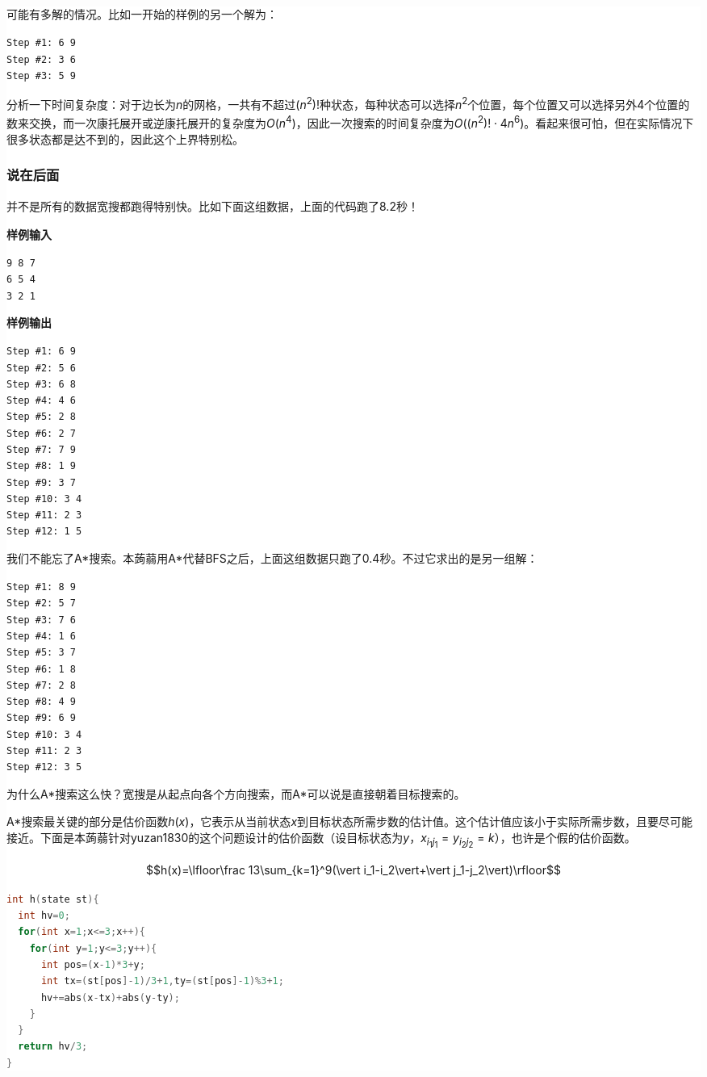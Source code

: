 可能有多解的情况。比如一开始的样例的另一个解为：

    Step #1: 6 9
    Step #2: 3 6
    Step #3: 5 9

分析一下时间复杂度：对于边长为$n$的网格，一共有不超过$(n^2)!$种状态，每种状态可以选择$n^2$个位置，每个位置又可以选择另外$4$个位置的数来交换，而一次康托展开或逆康托展开的复杂度为$O(n^4)$，因此一次搜索的时间复杂度为$O((n^2)!\cdot 4n^6)$。看起来很可怕，但在实际情况下很多状态都是达不到的，因此这个上界特别松。

### 说在后面

并不是所有的数据宽搜都跑得特别快。比如下面这组数据，上面的代码跑了8.2秒！

**样例输入**

    9 8 7
    6 5 4
    3 2 1

**样例输出**

    Step #1: 6 9
    Step #2: 5 6
    Step #3: 6 8
    Step #4: 4 6
    Step #5: 2 8
    Step #6: 2 7
    Step #7: 7 9
    Step #8: 1 9
    Step #9: 3 7
    Step #10: 3 4
    Step #11: 2 3
    Step #12: 1 5

我们不能忘了A\*搜索。本蒟蒻用A\*代替BFS之后，上面这组数据只跑了0.4秒。不过它求出的是另一组解：

    Step #1: 8 9
    Step #2: 5 7
    Step #3: 7 6
    Step #4: 1 6
    Step #5: 3 7
    Step #6: 1 8
    Step #7: 2 8
    Step #8: 4 9
    Step #9: 6 9
    Step #10: 3 4
    Step #11: 2 3
    Step #12: 3 5

为什么A\*搜索这么快？宽搜是从起点向各个方向搜索，而A\*可以说是直接朝着目标搜索的。

A\*搜索最关键的部分是估价函数$h(x)$，它表示从当前状态$x$到目标状态所需步数的估计值。这个估计值应该小于实际所需步数，且要尽可能接近。下面是本蒟蒻针对yuzan1830的这个问题设计的估价函数（设目标状态为$y$，$x_{i_1j_1}=y_{i_2j_2}=k$），也许是个假的估价函数。

$$h(x)=\lfloor\frac 13\sum_{k=1}^9(\vert i_1-i_2\vert+\vert j_1-j_2\vert)\rfloor$$

```cpp
int h(state st){
  int hv=0;
  for(int x=1;x<=3;x++){
    for(int y=1;y<=3;y++){
      int pos=(x-1)*3+y;
      int tx=(st[pos]-1)/3+1,ty=(st[pos]-1)%3+1;
      hv+=abs(x-tx)+abs(y-ty);
    }
  }
  return hv/3;
}
```
